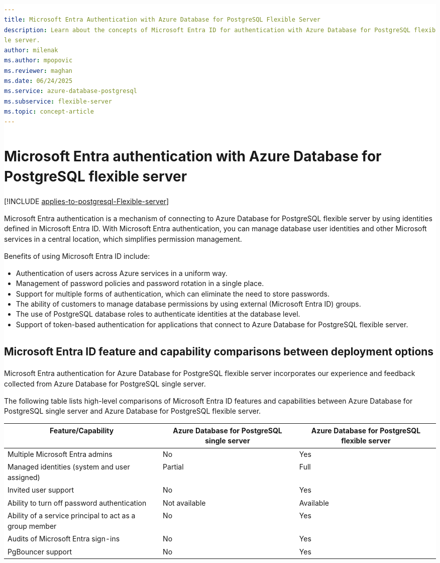 ```yaml
---
title: Microsoft Entra Authentication with Azure Database for PostgreSQL Flexible Server
description: Learn about the concepts of Microsoft Entra ID for authentication with Azure Database for PostgreSQL flexible server.
author: milenak
ms.author: mpopovic
ms.reviewer: maghan
ms.date: 06/24/2025
ms.service: azure-database-postgresql
ms.subservice: flexible-server
ms.topic: concept-article
---
```


# Microsoft Entra authentication with Azure Database for PostgreSQL flexible server

[!INCLUDE [applies-to-postgresql-Flexible-server](~/reusable-content/ce-skilling/azure/includes/postgresql/includes/applies-to-postgresql-flexible-server.md)]

Microsoft Entra authentication is a mechanism of connecting to Azure Database for PostgreSQL flexible server by using identities defined in Microsoft Entra ID. With Microsoft Entra authentication, you can manage database user identities and other Microsoft services in a central location, which simplifies permission management.

Benefits of using Microsoft Entra ID include:

- Authentication of users across Azure services in a uniform way.
- Management of password policies and password rotation in a single place.
- Support for multiple forms of authentication, which can eliminate the need to store passwords.
- The ability of customers to manage database permissions by using external (Microsoft Entra ID) groups.
- The use of PostgreSQL database roles to authenticate identities at the database level.
- Support of token-based authentication for applications that connect to Azure Database for PostgreSQL flexible server.

<a id="azure-active-directory-authentication-single-server-vs-flexible-server"></a>

## Microsoft Entra ID feature and capability comparisons between deployment options

Microsoft Entra authentication for Azure Database for PostgreSQL flexible server incorporates our experience and feedback collected from Azure Database for PostgreSQL single server.

The following table lists high-level comparisons of Microsoft Entra ID features and capabilities between Azure Database for PostgreSQL single server and Azure Database for PostgreSQL flexible server.

| Feature/Capability | Azure Database for PostgreSQL single server | Azure Database for PostgreSQL flexible server |
| --- | --- | --- |
| Multiple Microsoft Entra admins | No | Yes |
| Managed identities (system and user assigned) | Partial | Full |
| Invited user support | No | Yes |
| Ability to turn off password authentication | Not available | Available |
| Ability of a service principal to act as a group member | No | Yes |
| Audits of Microsoft Entra sign-ins | No | Yes |
| PgBouncer support | No | Yes |
